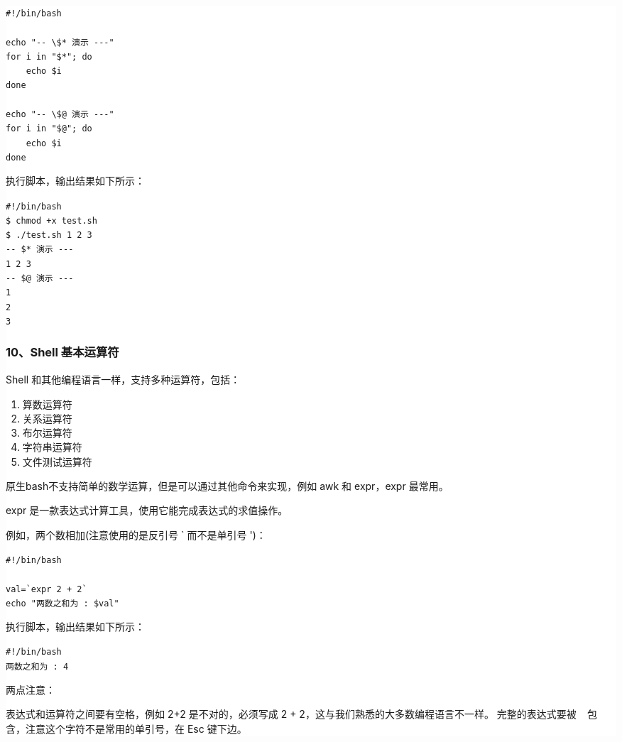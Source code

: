```shell
#!/bin/bash

echo "-- \$* 演示 ---"
for i in "$*"; do
    echo $i
done

echo "-- \$@ 演示 ---"
for i in "$@"; do
    echo $i
done
```

执行脚本，输出结果如下所示：
```shell
#!/bin/bash
$ chmod +x test.sh 
$ ./test.sh 1 2 3
-- $* 演示 ---
1 2 3
-- $@ 演示 ---
1
2
3
```

### 10、Shell 基本运算符
Shell 和其他编程语言一样，支持多种运算符，包括：
1. 算数运算符
1. 关系运算符
1. 布尔运算符
1. 字符串运算符
1. 文件测试运算符

原生bash不支持简单的数学运算，但是可以通过其他命令来实现，例如 awk 和 expr，expr 最常用。

expr 是一款表达式计算工具，使用它能完成表达式的求值操作。

例如，两个数相加(注意使用的是反引号 ` 而不是单引号 ')：
```shell
#!/bin/bash

val=`expr 2 + 2`
echo "两数之和为 : $val"
```
执行脚本，输出结果如下所示：
```shell
#!/bin/bash
两数之和为 : 4
```
两点注意：

表达式和运算符之间要有空格，例如 2+2 是不对的，必须写成 2 + 2，这与我们熟悉的大多数编程语言不一样。
完整的表达式要被 ` ` 包含，注意这个字符不是常用的单引号，在 Esc 键下边。
